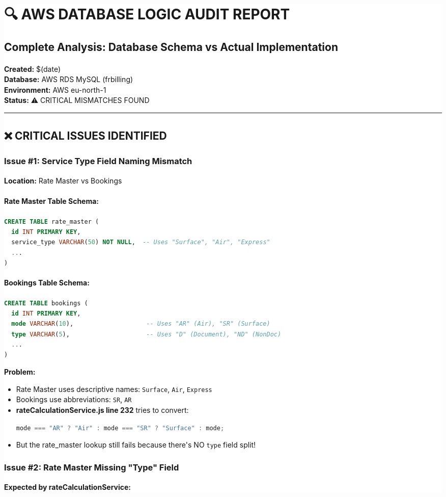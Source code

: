 # 🔍 AWS DATABASE LOGIC AUDIT REPORT

## Complete Analysis: Database Schema vs Actual Implementation

**Created:** $(date)  
**Database:** AWS RDS MySQL (frbilling)  
**Environment:** AWS eu-north-1  
**Status:** ⚠️ CRITICAL MISMATCHES FOUND

---

## ❌ CRITICAL ISSUES IDENTIFIED

### Issue #1: Service Type Field Naming Mismatch

**Location:** Rate Master vs Bookings

#### Rate Master Table Schema:

```sql
CREATE TABLE rate_master (
  id INT PRIMARY KEY,
  service_type VARCHAR(50) NOT NULL,  -- Uses "Surface", "Air", "Express"
  ...
)
```

#### Bookings Table Schema:

```sql
CREATE TABLE bookings (
  id INT PRIMARY KEY,
  mode VARCHAR(10),                    -- Uses "AR" (Air), "SR" (Surface)
  type VARCHAR(5),                     -- Uses "D" (Document), "ND" (NonDoc)
  ...
)
```

**Problem:**

- Rate Master uses descriptive names: `Surface`, `Air`, `Express`
- Bookings use abbreviations: `SR`, `AR`
- **rateCalculationService.js line 232** tries to convert:
  ```javascript
  mode === "AR" ? "Air" : mode === "SR" ? "Surface" : mode;
  ```
- But the rate_master lookup still fails because there's NO `type` field split!

### Issue #2: Rate Master Missing "Type" Field

**Expected by rateCalculationService:**
